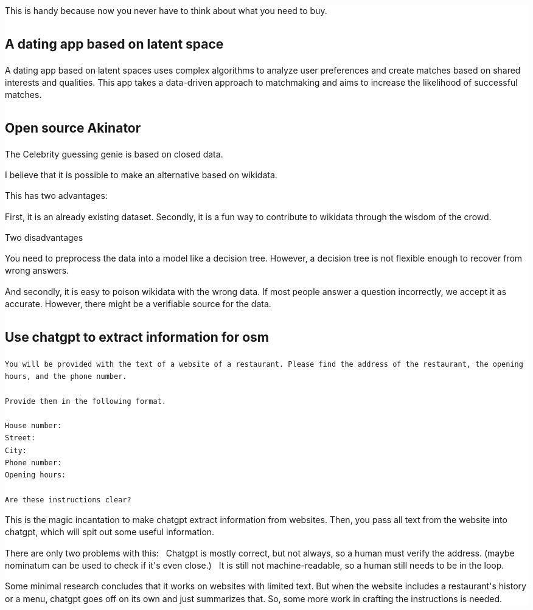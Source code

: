 This is handy because now you never have to think about what you need to buy.

## A dating app based on latent space

A dating app based on latent spaces uses complex algorithms to analyze user preferences and create matches based on shared interests and qualities. This app takes a data-driven approach to matchmaking and aims to increase the likelihood of successful matches.

## Open source Akinator

The Celebrity guessing genie is based on closed data.

I believe that it is possible to make an alternative based on wikidata.

This has two advantages:

First, it is an already existing dataset.
Secondly, it is a fun way to contribute to wikidata through the wisdom of the crowd.

Two disadvantages

You need to preprocess the data into a model like a decision tree. However, a decision tree is not flexible enough to recover from wrong answers.

And secondly, it is easy to poison wikidata with the wrong data. If most people answer a question incorrectly, we accept it as accurate. However, there might be a verifiable source for the data.

## Use chatgpt to extract information for osm

```chatgpt
You will be provided with the text of a website of a restaurant. Please find the address of the restaurant, the opening hours, and the phone number.

Provide them in the following format.

House number:
Street:
City:
Phone number:
Opening hours:

Are these instructions clear?
```

This is the magic incantation to make chatgpt extract information from websites. Then, you pass all text from the website into chatgpt, which will spit out some useful information.

There are only two problems with this:  
Chatgpt is mostly correct, but not always, so a human must verify the address. (maybe nominatum can be used to check if it's even close.)  
It is still not machine-readable, so a human still needs to be in the loop.

Some minimal research concludes that it works on websites with limited text. But when the website includes a restaurant's history or a menu, chatgpt goes off on its own and just summarizes that. So, some more work in crafting the instructions is needed.

